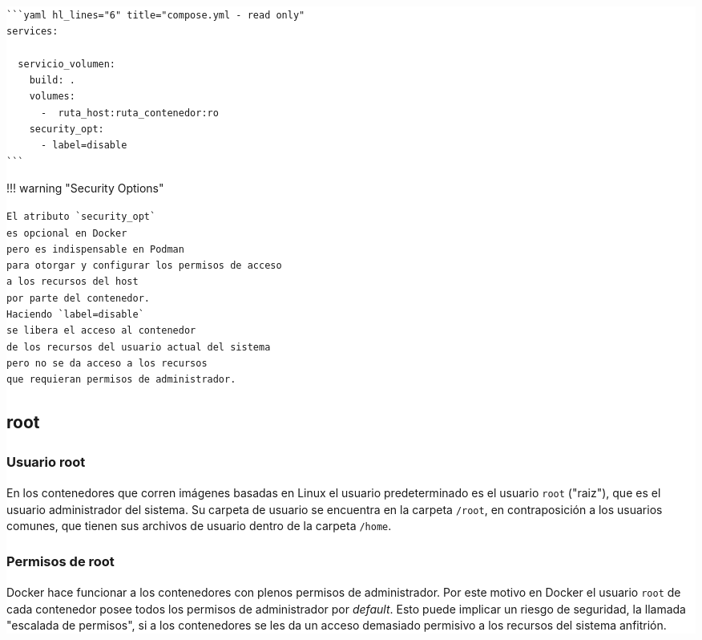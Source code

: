 
    ```yaml hl_lines="6" title="compose.yml - read only"
    services:

      servicio_volumen:
        build: .
        volumes:
          -  ruta_host:ruta_contenedor:ro
        security_opt: 
          - label=disable
    ```



!!! warning "Security Options"

    El atributo `security_opt`
    es opcional en Docker
    pero es indispensable en Podman
    para otorgar y configurar los permisos de acceso
    a los recursos del host
    por parte del contenedor.
    Haciendo `label=disable`
    se libera el acceso al contenedor
    de los recursos del usuario actual del sistema
    pero no se da acceso a los recursos
    que requieran permisos de administrador.



## root 

### Usuario root


En los contenedores que corren imágenes basadas en Linux
el usuario predeterminado
es el usuario `root` ("raiz"),
que es el usuario administrador del sistema.
Su carpeta de usuario se encuentra
en la carpeta `/root`,
en contraposición a los usuarios comunes,
que tienen sus archivos de usuario
dentro de la carpeta `/home`.


### Permisos de root

Docker hace funcionar a los contenedores
con plenos permisos de administrador.
Por este motivo
en Docker el usuario `root`
de cada contenedor
posee todos los permisos
de administrador por *default*.
Esto puede implicar un riesgo de seguridad,
la llamada "escalada de permisos",
si a los contenedores
se les da un acceso demasiado permisivo
a los recursos del sistema anfitrión.
